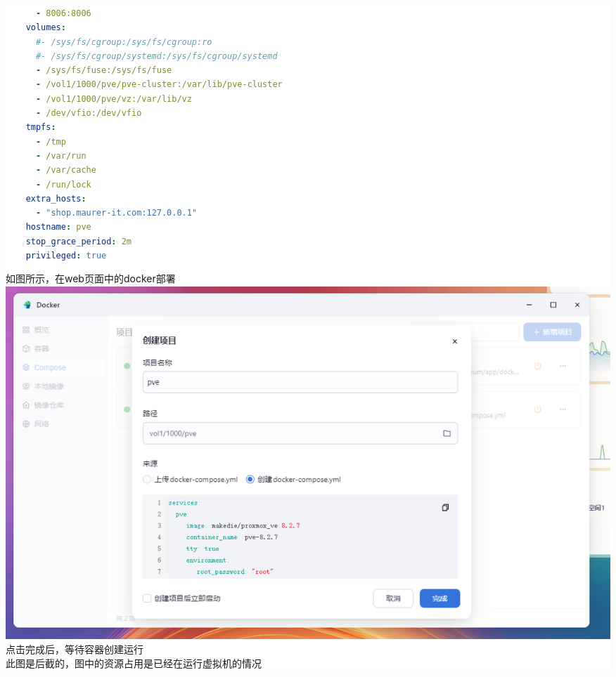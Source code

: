 ```yaml
      - 8006:8006
    volumes:
      #- /sys/fs/cgroup:/sys/fs/cgroup:ro
      #- /sys/fs/cgroup/systemd:/sys/fs/cgroup/systemd
      - /sys/fs/fuse:/sys/fs/fuse
      - /vol1/1000/pve/pve-cluster:/var/lib/pve-cluster
      - /vol1/1000/pve/vz:/var/lib/vz
      - /dev/vfio:/dev/vfio
    tmpfs:
      - /tmp
      - /var/run
      - /var/cache
      - /run/lock
    extra_hosts:
      - "shop.maurer-it.com:127.0.0.1"
    hostname: pve
    stop_grace_period: 2m
    privileged: true
```  
如图所示，在web页面中的docker部署  
![screenshot-20241011-000818.png](img/screenshot-20241011-000818.png)  
点击完成后，等待容器创建运行  
此图是后截的，图中的资源占用是已经在运行虚拟机的情况  